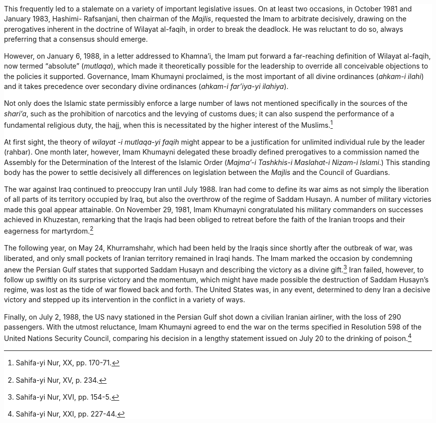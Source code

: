 This frequently led to a stalemate on a variety of important legislative
issues. On at least two occasions, in October 1981 and January 1983,
Hashimi- Rafsanjani, then chairman of the *Majlis*, requested the Imam
to arbitrate decisively, drawing on the prerogatives inherent in the
doctrine of Wilayat al-faqih, in order to break the deadlock. He was
reluctant to do so, always preferring that a consensus should emerge.

However, on January 6, 1988, in a letter addressed to Khamna’i, the Imam
put forward a far-reaching definition of Wilayat al-faqih, now termed
“absolute” (*mutlaqa*), which made it theoretically possible for the
leadership to override all conceivable objections to the policies it
supported. Governance, Imam Khumayni proclaimed, is the most important
of all divine ordinances (*ahkam-i ilahi*) and it takes precedence over
secondary divine ordinances (*ahkam-i far’iya-yi ilahiya*).

Not only does the Islamic state permissibly enforce a large number of
laws not mentioned specifically in the sources of the *shari’a*, such as
the prohibition of narcotics and the levying of customs dues; it can
also suspend the performance of a fundamental religious duty, the hajj,
when this is necessitated by the higher interest of the Muslims.[^42]

At first sight, the theory of *wilayat -i mutlaqa-yi faqih* might appear
to be a justification for unlimited individual rule by the leader
(rahbar). One month later, however, Imam Khumayni delegated these
broadly defined prerogatives to a commission named the Assembly for the
Determination of the Interest of the Islamic Order (*Majma’-i Tashkhis-i
Maslahat-i Nizam-i Islami*.) This standing body has the power to settle
decisively all differences on legislation between the *Majlis* and the
Council of Guardians.

The war against Iraq continued to preoccupy Iran until July 1988. Iran
had come to define its war aims as not simply the liberation of all
parts of its territory occupied by Iraq, but also the overthrow of the
regime of Saddam Husayn. A number of military victories made this goal
appear attainable. On November 29, 1981, Imam Khumayni congratulated his
military commanders on successes achieved in Khuzestan, remarking that
the Iraqis had been obliged to retreat before the faith of the Iranian
troops and their eagerness for martyrdom.[^43]

The following year, on May 24, Khurramshahr, which had been held by the
Iraqis since shortly after the outbreak of war, was liberated, and only
small pockets of Iranian territory remained in Iraqi hands. The Imam
marked the occasion by condemning anew the Persian Gulf states that
supported Saddam Husayn and describing the victory as a divine
gift.[^44] Iran failed, however, to follow up swiftly on its surprise
victory and the momentum, which might have made possible the destruction
of Saddam Husayn’s regime, was lost as the tide of war flowed back and
forth. The United States was, in any event, determined to deny Iran a
decisive victory and stepped up its intervention in the conflict in a
variety of ways.

Finally, on July 2, 1988, the US navy stationed in the Persian Gulf shot
down a civilian Iranian airliner, with the loss of 290 passengers. With
the utmost reluctance, Imam Khumayni agreed to end the war on the terms
specified in Resolution 598 of the United Nations Security Council,
comparing his decision in a lengthy statement issued on July 20 to the
drinking of poison.[^45]


[^1]: English-born Hamid Algar received his Ph.D. in oriental studies
[^2]: See Muhammad Riza Hakimi, Mir Hamid Husayn, Qum, 1362 Sh./1983.
[^3]: However, according to a statement by the Imam’s elder brother,
[^4]: See Divan-I Imam, Tehran, 1372 Sh./1993, p. 50.
[^5]: Interview of the present writer with Hajj Sayyid Ahmad Khomeini,
[^6]: Imam Khomeini, Sahifa-yi Nur, Tehran, 1361 Sh., /1982, X p. 63.
[^7]: Sahifa-yi Nur, XVI, p. 121.
[^8]: Sahifa-yi Nur, XII, p. 51.
[^9]: Shadharat al-Ma’arif, Tehran, 1360 Sh./1982, pp. 6-7.
[^10]: Sayyid ‘Ali Riza Yazdi Husayni, Aina-yi Danishvaran, Tehran,
[^11]: Sayyid Hamid Ruhani, Barrasi va Tahlili az Nahzat-I Imam
[^12]: Kashf al-Asrar, p. 185.
[^13]: Kashf al-Asrar, p. 186.
[^14]: Sahifa-yi Nur, I, p. 27.
[^15]: Kauthar, I, p. 67; Sahifa-yi Nur, I, p. 39.
[^16]: Sahifa-yi Nur, I, p. 46.
[^17]: Interview with the present writer, Tehran, December 1979.
[^18]: Kauthar, I, pp. 169-178.
[^19]: See Ansari, Hadis-I Bidari, p. 67.
[^20]: Tahrir al-Wasila, I, p. 486.
[^21]: For maintaining readability, (S) which is an acronym for “Salla
[^22]: For maintaining readability, (A) which is an acronym for “Alayhi
[^23]: Wilayat al-faqih, Najaf, n.d., p. 204.
[^24]: Sahifa-yi Nur, I, pp. 129, 132.
[^25]: Imam Khomeini, Risala-yi Ahkam, p. 328.
[^26]: Sahifa-yi Nur, I, pp. 144-5.
[^27]: Sahifa-yi Nur, I, p. 215.
[^28]: Shahidi digar az ruhaniyat, Najaf, n.d., p. 27.
[^29]: New York Times, January 2, 1978.
[^30]: Sahifa-yi Nur, I, p. 97.
[^31]: Sahifa-yi Nur, II, p. 143.
[^32]: Sahifa-yi Nur, III, p. 225.
[^33]: Sahifa-yi Nur, IV, pp. 281-6.
[^34]: Sahifa-yi Nur, V, p. 75.
[^35]: Sahifa-yi Nur, V, p. 233.
[^36]: Sahifa-yi Nur, X, p. 141.
[^37]: Sahifa-yi Nur, X, p. 149.
[^38]: Sahifa-yi Nur, XII, p. 40.
[^39]: Qanun-i Asasi-yi Jumhuri-yi Islami-yi Iran, Tehran, 1370
[^40]: Suggestions that the use of this title assimilated him to the
[^41]: Sahifa-yi Nur, XV, p. 130.
[^42]: Sahifa-yi Nur, XX, pp. 170-71.
[^43]: Sahifa-yi Nur, XV, p. 234.
[^44]: Sahifa-yi Nur, XVI, pp. 154-5.
[^45]: Sahifa-yi Nur, XXI, pp. 227-44.
[^46]: Ava-yi Tauhid, Tehran, 1367 Sh./1989, pp. 3-5.
[^47]: Sahifa-yi Nur, XXI, p. 112.
[^48]: Istifta’at, I, p. 279.